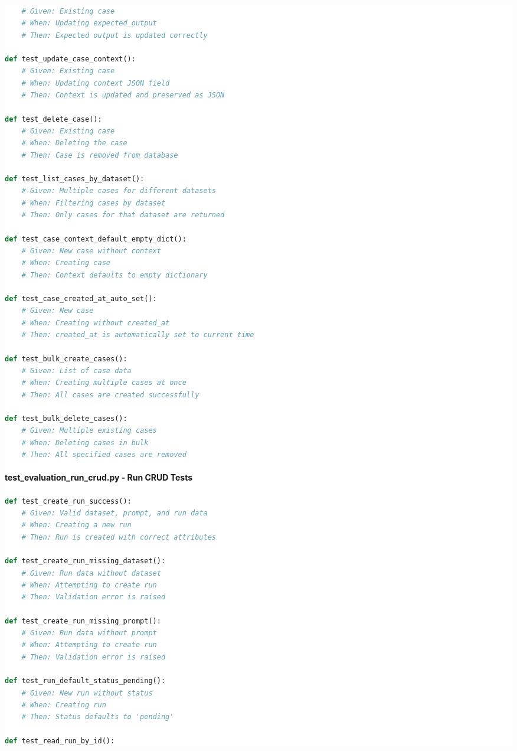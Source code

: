 ```python
    # Given: Existing case
    # When: Updating expected_output
    # Then: Expected output is updated correctly
    
def test_update_case_context():
    # Given: Existing case
    # When: Updating context JSON field
    # Then: Context is updated and preserved as JSON
    
def test_delete_case():
    # Given: Existing case
    # When: Deleting the case
    # Then: Case is removed from database
    
def test_list_cases_by_dataset():
    # Given: Multiple cases for different datasets
    # When: Filtering cases by dataset
    # Then: Only cases for that dataset are returned
    
def test_case_context_default_empty_dict():
    # Given: New case without context
    # When: Creating case
    # Then: Context defaults to empty dictionary
    
def test_case_created_at_auto_set():
    # Given: New case
    # When: Creating without created_at
    # Then: created_at is automatically set to current time
    
def test_bulk_create_cases():
    # Given: List of case data
    # When: Creating multiple cases at once
    # Then: All cases are created successfully
    
def test_bulk_delete_cases():
    # Given: Multiple existing cases
    # When: Deleting cases in bulk
    # Then: All specified cases are removed
```

#### test_evaluation_run_crud.py - Run CRUD Tests
```python
def test_create_run_success():
    # Given: Valid dataset, prompt, and run data
    # When: Creating a new run
    # Then: Run is created with correct attributes
    
def test_create_run_missing_dataset():
    # Given: Run data without dataset
    # When: Attempting to create run
    # Then: Validation error is raised
    
def test_create_run_missing_prompt():
    # Given: Run data without prompt
    # When: Attempting to create run
    # Then: Validation error is raised
    
def test_run_default_status_pending():
    # Given: New run without status
    # When: Creating run
    # Then: Status defaults to 'pending'
    
def test_read_run_by_id():
```